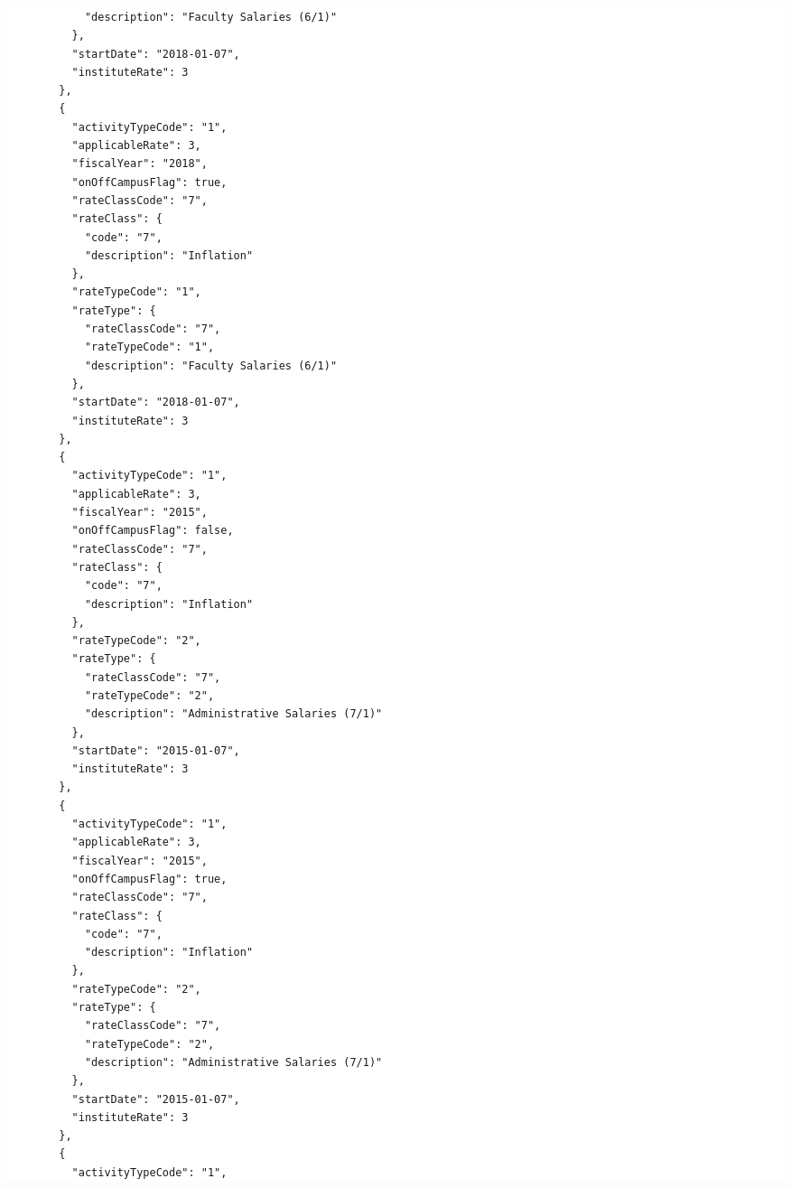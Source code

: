                 "description": "Faculty Salaries (6/1)"
              },
              "startDate": "2018-01-07",
              "instituteRate": 3
            },
            {
              "activityTypeCode": "1",
              "applicableRate": 3,
              "fiscalYear": "2018",
              "onOffCampusFlag": true,
              "rateClassCode": "7",
              "rateClass": {
                "code": "7",
                "description": "Inflation"
              },
              "rateTypeCode": "1",
              "rateType": {
                "rateClassCode": "7",
                "rateTypeCode": "1",
                "description": "Faculty Salaries (6/1)"
              },
              "startDate": "2018-01-07",
              "instituteRate": 3
            },
            {
              "activityTypeCode": "1",
              "applicableRate": 3,
              "fiscalYear": "2015",
              "onOffCampusFlag": false,
              "rateClassCode": "7",
              "rateClass": {
                "code": "7",
                "description": "Inflation"
              },
              "rateTypeCode": "2",
              "rateType": {
                "rateClassCode": "7",
                "rateTypeCode": "2",
                "description": "Administrative Salaries (7/1)"
              },
              "startDate": "2015-01-07",
              "instituteRate": 3
            },
            {
              "activityTypeCode": "1",
              "applicableRate": 3,
              "fiscalYear": "2015",
              "onOffCampusFlag": true,
              "rateClassCode": "7",
              "rateClass": {
                "code": "7",
                "description": "Inflation"
              },
              "rateTypeCode": "2",
              "rateType": {
                "rateClassCode": "7",
                "rateTypeCode": "2",
                "description": "Administrative Salaries (7/1)"
              },
              "startDate": "2015-01-07",
              "instituteRate": 3
            },
            {
              "activityTypeCode": "1",
